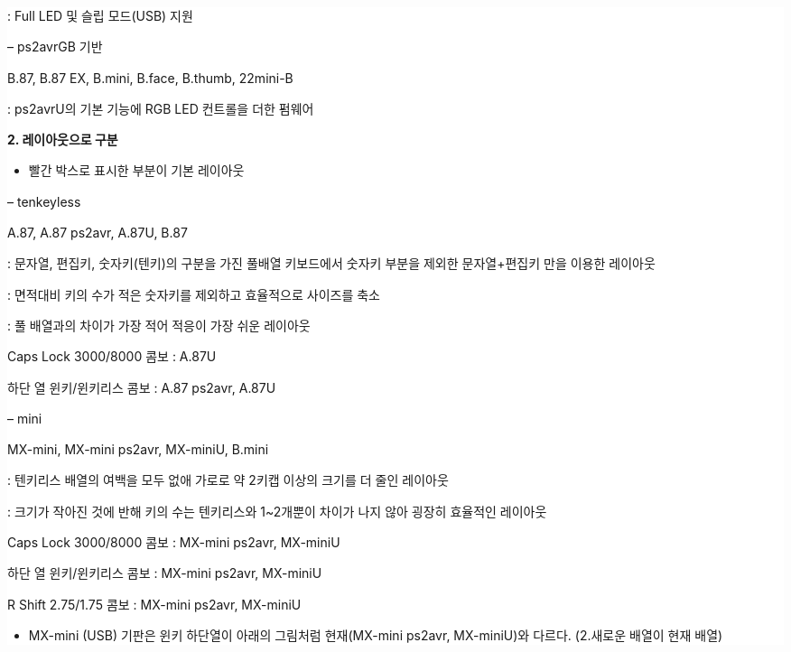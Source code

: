 : Full LED 및&nbsp;슬립 모드(USB) 지원





&#8211; ps2avrGB 기반

B.87, B.87 EX, B.mini, B.face, B.thumb, 22mini-B

: ps2avrU의 기본 기능에 RGB LED 컨트롤을 더한 펌웨어





**2. 레이아웃으로&nbsp;구분**



* 빨간 박스로 표시한 부분이 기본 레이아웃



&#8211; tenkeyless&nbsp;



A.87, A.87 ps2avr, A.87U, B.87

: 문자열, 편집키, 숫자키(텐키)의 구분을 가진 풀배열 키보드에서 숫자키 부분을 제외한 문자열+편집키 만을 이용한 레이아웃

: 면적대비 키의 수가 적은 숫자키를 제외하고 효율적으로 사이즈를 축소

:&nbsp;풀 배열과의 차이가 가장 적어 적응이 가장 쉬운 레이아웃




  


Caps Lock 3000/8000 콤보 : A.87U

하단 열 윈키/윈키리스 콤보 : A.87 ps2avr, A.87U





&#8211; mini&nbsp;



MX-mini, MX-mini ps2avr, MX-miniU, B.mini

: 텐키리스 배열의 여백을 모두 없애 가로로 약 2키캡 이상의 크기를 더 줄인 레이아웃

: 크기가 작아진 것에 반해 키의 수는 텐키리스와 1~2개뿐이 차이가 나지 않아 굉장히 효율적인 레이아웃




  


Caps Lock 3000/8000 콤보 :&nbsp;MX-mini ps2avr, MX-miniU

하단 열 윈키/윈키리스 콤보 :&nbsp;MX-mini ps2avr, MX-miniU

R Shift 2.75/1.75 콤보 :&nbsp;MX-mini ps2avr, MX-miniU



* MX-mini (USB) 기판은 윈키 하단열이 아래의 그림처럼 현재(MX-mini ps2avr, MX-miniU)와 다르다. (2.새로운 배열이 현재 배열)
